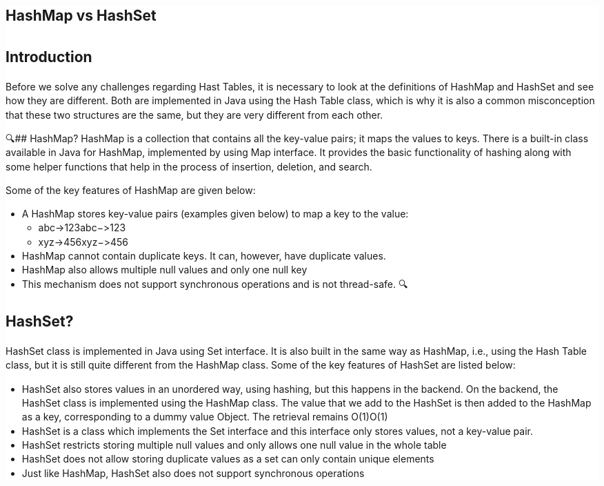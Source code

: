## HashMap vs HashSet

## Introduction
Before we solve any challenges regarding Hast Tables, it is necessary to look at the definitions of HashMap and HashSet and see how they are different. Both are implemented in Java using the Hash Table class, which is why it is also a common misconception that these two structures are the same, but they are very different from each other.

🔍## HashMap?
HashMap is a collection that contains all the key-value pairs; it maps the values to keys. There is a built-in class available in Java for HashMap, implemented by using Map interface. It provides the basic functionality of hashing along with some helper functions that help in the process of insertion, deletion, and search.

Some of the key features of HashMap are given below:
* A HashMap stores key-value pairs (examples given below) to map a key to the value:
   * abc->123abc−>123
   * xyz->456xyz−>456
* HashMap cannot contain duplicate keys. It can, however, have duplicate values.
* HashMap also allows multiple null values and only one null key
* This mechanism does not support synchronous operations and is not thread-safe.
🔍
 ## HashSet?
HashSet class is implemented in Java using Set interface. It is also built in the same way as HashMap, i.e., using the Hash Table class, but it is still quite different from the HashMap class. Some of the key features of HashSet are listed below:
* HashSet also stores values in an unordered way, using hashing, but this happens in the backend. On the backend, the HashSet class is implemented using the HashMap class. The value that we add to the HashSet is then added to the HashMap as a key, corresponding to a dummy value Object. The retrieval remains O(1)O(1)
* HashSet is a class which implements the Set interface and this interface only stores values, not a key-value pair.
* HashSet restricts storing multiple null values and only allows one null value in the whole table
* HashSet does not allow storing duplicate values as a set can only contain unique elements
* Just like HashMap, HashSet also does not support synchronous operations
